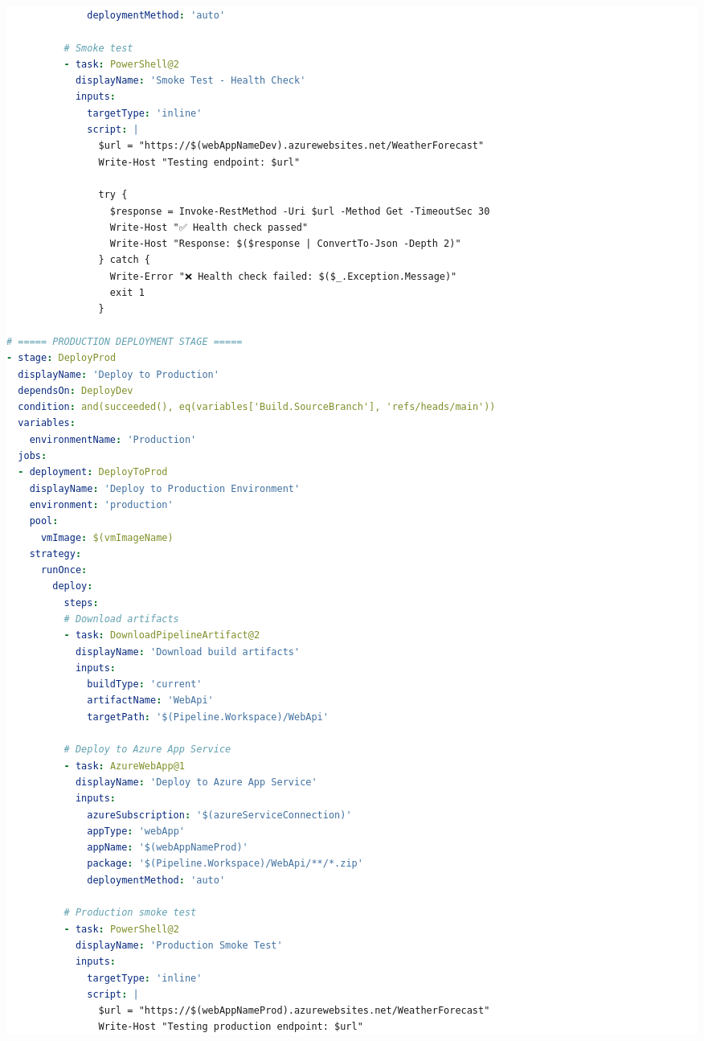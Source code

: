 ```yaml
              deploymentMethod: 'auto'

          # Smoke test
          - task: PowerShell@2
            displayName: 'Smoke Test - Health Check'
            inputs:
              targetType: 'inline'
              script: |
                $url = "https://$(webAppNameDev).azurewebsites.net/WeatherForecast"
                Write-Host "Testing endpoint: $url"
                
                try {
                  $response = Invoke-RestMethod -Uri $url -Method Get -TimeoutSec 30
                  Write-Host "✅ Health check passed"
                  Write-Host "Response: $($response | ConvertTo-Json -Depth 2)"
                } catch {
                  Write-Error "❌ Health check failed: $($_.Exception.Message)"
                  exit 1
                }

# ===== PRODUCTION DEPLOYMENT STAGE =====
- stage: DeployProd
  displayName: 'Deploy to Production'
  dependsOn: DeployDev
  condition: and(succeeded(), eq(variables['Build.SourceBranch'], 'refs/heads/main'))
  variables:
    environmentName: 'Production'
  jobs:
  - deployment: DeployToProd
    displayName: 'Deploy to Production Environment'
    environment: 'production'
    pool:
      vmImage: $(vmImageName)
    strategy:
      runOnce:
        deploy:
          steps:
          # Download artifacts
          - task: DownloadPipelineArtifact@2
            displayName: 'Download build artifacts'
            inputs:
              buildType: 'current'
              artifactName: 'WebApi'
              targetPath: '$(Pipeline.Workspace)/WebApi'

          # Deploy to Azure App Service
          - task: AzureWebApp@1
            displayName: 'Deploy to Azure App Service'
            inputs:
              azureSubscription: '$(azureServiceConnection)'
              appType: 'webApp'
              appName: '$(webAppNameProd)'
              package: '$(Pipeline.Workspace)/WebApi/**/*.zip'
              deploymentMethod: 'auto'

          # Production smoke test
          - task: PowerShell@2
            displayName: 'Production Smoke Test'
            inputs:
              targetType: 'inline'
              script: |
                $url = "https://$(webAppNameProd).azurewebsites.net/WeatherForecast"
                Write-Host "Testing production endpoint: $url"
```